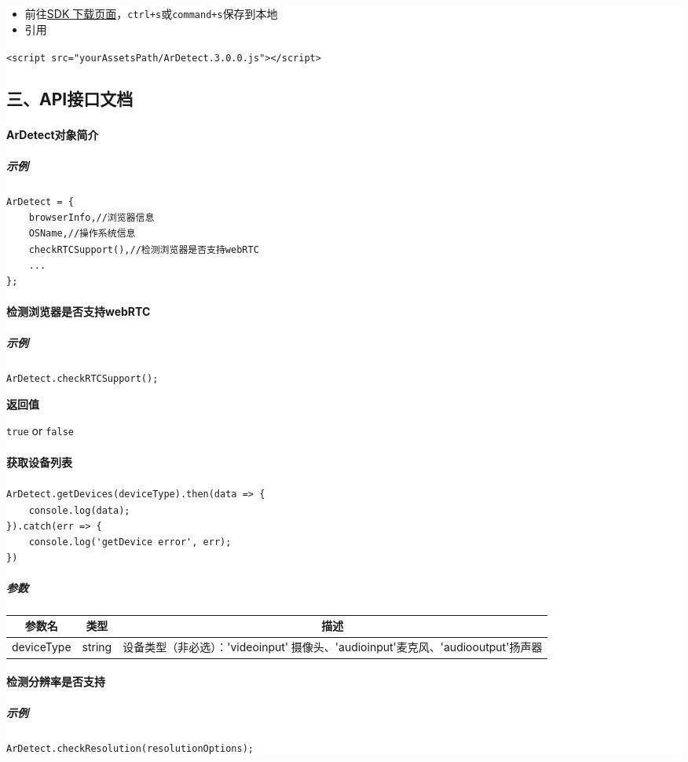 - 前往[SDK 下载页面](https://docs.anyrtc.io/download/js/ArDetect.3.0.0.js)，`ctrl+s`或`command+s`保存到本地
- 引用

```
<script src="yourAssetsPath/ArDetect.3.0.0.js"></script>
```

## 三、API接口文档

#### ArDetect对象简介

##### 示例

```
ArDetect = {
	browserInfo,//浏览器信息
	OSName,//操作系统信息
	checkRTCSupport(),//检测浏览器是否支持webRTC
	...
};
```

#### 检测浏览器是否支持webRTC

##### 示例

```
ArDetect.checkRTCSupport();
```

**返回值**

`true` or `false`

#### 获取设备列表

```
ArDetect.getDevices(deviceType).then(data => {
	console.log(data);
}).catch(err => {
	console.log('getDevice error', err);
})
```

##### 参数

| 参数名     |  类型  | 描述                                                         |
| ---------- | :----: | ------------------------------------------------------------ |
| deviceType | string | 设备类型（非必选）：'videoinput' 摄像头、'audioinput'麦克风、'audiooutput'扬声器 |

#### 检测分辨率是否支持

##### 示例

```
ArDetect.checkResolution(resolutionOptions); 
```
